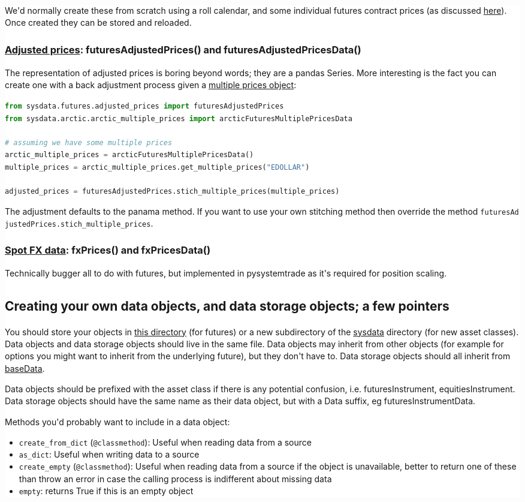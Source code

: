We'd normally create these from scratch using a roll calendar, and some individual futures contract prices (as discussed [here](#create_multiple_prices)). Once created they can be stored and reloaded.


<a name="futuresAdjustedPrices"></a>
### [Adjusted prices](/sysdata/futures/adjusted_prices.py): futuresAdjustedPrices() and futuresAdjustedPricesData()

The representation of adjusted prices is boring beyond words; they are a pandas Series. More interesting is the fact you can create one with a back adjustment process given a [multiple prices object](#futuresMultiplePrices):

```python
from sysdata.futures.adjusted_prices import futuresAdjustedPrices
from sysdata.arctic.arctic_multiple_prices import arcticFuturesMultiplePricesData

# assuming we have some multiple prices
arctic_multiple_prices = arcticFuturesMultiplePricesData()
multiple_prices = arctic_multiple_prices.get_multiple_prices("EDOLLAR")

adjusted_prices = futuresAdjustedPrices.stich_multiple_prices(multiple_prices)
```

The adjustment defaults to the panama method. If you want to use your own stitching method then override the method `futuresAdjustedPrices.stich_multiple_prices`.


<a name="fxPrices"></a>
### [Spot FX data](/sysdata/fx/spotfx.py): fxPrices() and fxPricesData()

Technically bugger all to do with futures, but implemented in pysystemtrade as it's required for position scaling.

## Creating your own data objects, and data storage objects; a few pointers

You should store your objects in [this directory](/sysdata/futures) (for futures) or a new subdirectory of the [sysdata](/sysdata/) directory (for new asset classes). Data objects and data storage objects should live in the same file. Data objects may inherit from other objects (for example for options you might want to inherit from the underlying future), but they don't have to. Data storage objects should all inherit from [baseData](/sysdata/data.py). 

Data objects should be prefixed with the asset class if there is any potential confusion, i.e. futuresInstrument, equitiesInstrument. Data storage objects should have the same name as their data object, but with a Data suffix, eg futuresInstrumentData.

Methods you'd probably want to include in a data object:

- `create_from_dict` (`@classmethod`): Useful when reading data from a source
- `as_dict`: Useful when writing data to a source
- `create_empty` (`@classmethod`): Useful when reading data from a source if the object is unavailable, better to return one of these than throw an error in case the calling process is indifferent about missing data
- `empty`: returns True if this is an empty object
